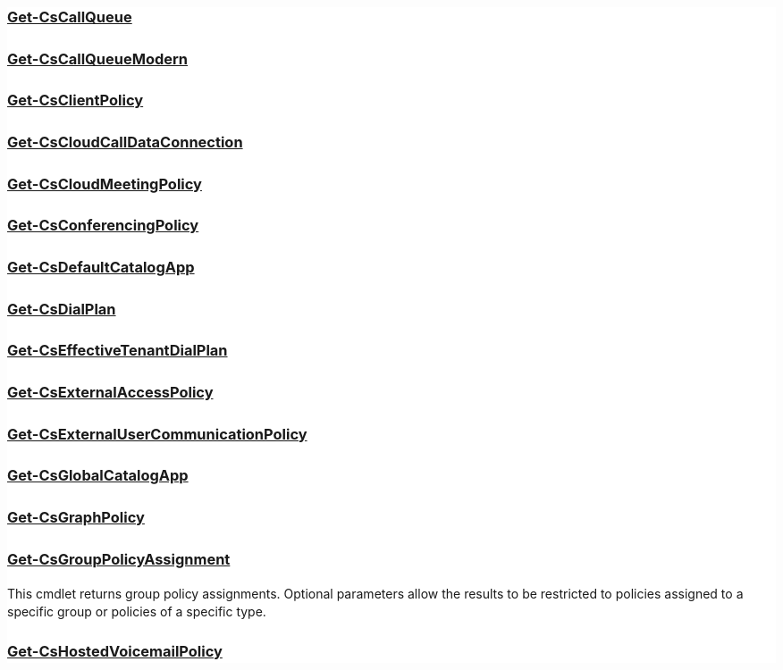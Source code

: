 
### [Get-CsCallQueue](Get-CsCallQueue.md)


### [Get-CsCallQueueModern](Get-CsCallQueueModern.md)


### [Get-CsClientPolicy](Get-CsClientPolicy.md)


### [Get-CsCloudCallDataConnection](Get-CsCloudCallDataConnection.md)


### [Get-CsCloudMeetingPolicy](Get-CsCloudMeetingPolicy.md)


### [Get-CsConferencingPolicy](Get-CsConferencingPolicy.md)


### [Get-CsDefaultCatalogApp](Get-CsDefaultCatalogApp.md)


### [Get-CsDialPlan](Get-CsDialPlan.md)


### [Get-CsEffectiveTenantDialPlan](Get-CsEffectiveTenantDialPlan.md)


### [Get-CsExternalAccessPolicy](Get-CsExternalAccessPolicy.md)


### [Get-CsExternalUserCommunicationPolicy](Get-CsExternalUserCommunicationPolicy.md)


### [Get-CsGlobalCatalogApp](Get-CsGlobalCatalogApp.md)


### [Get-CsGraphPolicy](Get-CsGraphPolicy.md)


### [Get-CsGroupPolicyAssignment](Get-CsGroupPolicyAssignment.md)
This cmdlet returns group policy assignments.
Optional parameters allow the results to be restricted to policies assigned to a specific group or policies of a specific type.

### [Get-CsHostedVoicemailPolicy](Get-CsHostedVoicemailPolicy.md)

